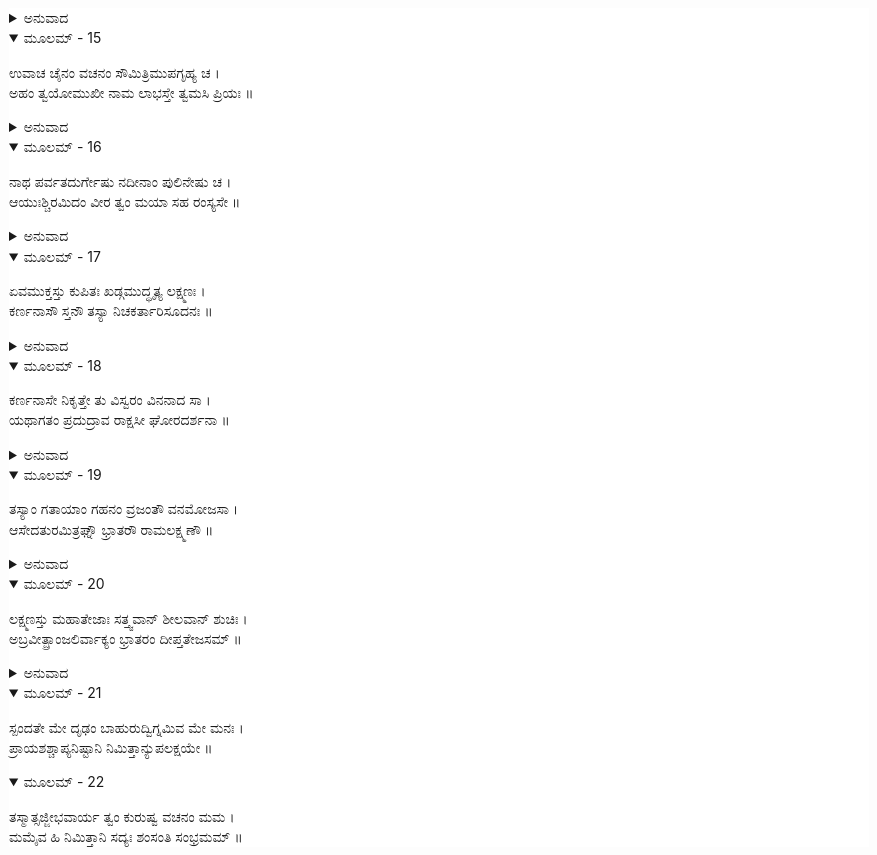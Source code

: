 <details><summary>ಅನುವಾದ</summary></details>

<details open><summary>ಮೂಲಮ್ - 15</summary>

ಉವಾಚ ಚೈನಂ ವಚನಂ ಸೌಮಿತ್ರಿಮುಪಗೃಹ್ಯ ಚ ।  
ಅಹಂ ತ್ವಯೋಮುಖೀ ನಾಮ ಲಾಭಸ್ತೇ ತ್ವಮಸಿ ಪ್ರಿಯಃ ॥
</details>

<details><summary>ಅನುವಾದ</summary></details>

<details open><summary>ಮೂಲಮ್ - 16</summary>

ನಾಥ ಪರ್ವತದುರ್ಗೇಷು ನದೀನಾಂ ಪುಲಿನೇಷು ಚ ।  
ಆಯುಃಶ್ಚಿರಮಿದಂ ವೀರ ತ್ವಂ ಮಯಾ ಸಹ ರಂಸ್ಯಸೇ ॥
</details>

<details><summary>ಅನುವಾದ</summary></details>

<details open><summary>ಮೂಲಮ್ - 17</summary>

ಏವಮುಕ್ತಸ್ತು ಕುಪಿತಃ ಖಡ್ಗಮುದ್ಧೃತ್ಯ ಲಕ್ಷ್ಮಣಃ ।  
ಕರ್ಣನಾಸೌ ಸ್ತನೌ ತಸ್ಯಾ ನಿಚಕರ್ತಾರಿಸೂದನಃ ॥
</details>

<details><summary>ಅನುವಾದ</summary></details>

<details open><summary>ಮೂಲಮ್ - 18</summary>

ಕರ್ಣನಾಸೇ ನಿಕೃತ್ತೇ ತು ವಿಸ್ವರಂ ವಿನನಾದ ಸಾ ।  
ಯಥಾಗತಂ ಪ್ರದುದ್ರಾವ ರಾಕ್ಷಸೀ ಘೋರದರ್ಶನಾ ॥
</details>

<details><summary>ಅನುವಾದ</summary></details>

<details open><summary>ಮೂಲಮ್ - 19</summary>

ತಸ್ಯಾಂ ಗತಾಯಾಂ ಗಹನಂ ವ್ರಜಂತೌ ವನಮೋಜಸಾ ।  
ಆಸೇದತುರಮಿತ್ರಘ್ನೌ ಭ್ರಾತರೌ ರಾಮಲಕ್ಷ್ಮಣೌ ॥
</details>

<details><summary>ಅನುವಾದ</summary></details>

<details open><summary>ಮೂಲಮ್ - 20</summary>

ಲಕ್ಷ್ಮಣಸ್ತು ಮಹಾತೇಜಾಃ ಸತ್ತ್ವವಾನ್ ಶೀಲವಾನ್ ಶುಚಿಃ ।  
ಅಬ್ರವೀತ್ಪ್ರಾಂಜಲಿರ್ವಾಕ್ಯಂ ಭ್ರಾತರಂ ದೀಪ್ತತೇಜಸಮ್ ॥
</details>

<details><summary>ಅನುವಾದ</summary></details>

<details open><summary>ಮೂಲಮ್ - 21</summary>

ಸ್ಪಂದತೇ ಮೇ ದೃಢಂ ಬಾಹುರುದ್ವಿಗ್ನಮಿವ ಮೇ ಮನಃ ।  
ಪ್ರಾಯಶಶ್ಚಾಪ್ಯನಿಷ್ಟಾನಿ ನಿಮಿತ್ತಾನ್ಯುಪಲಕ್ಷಯೇ ॥
</details>

<details open><summary>ಮೂಲಮ್ - 22</summary>

ತಸ್ಮಾತ್ಸಜ್ಜೀಭವಾರ್ಯ ತ್ವಂ ಕುರುಷ್ವ ವಚನಂ ಮಮ ।  
ಮಮೈವ ಹಿ ನಿಮಿತ್ತಾನಿ ಸದ್ಯಃ ಶಂಸಂತಿ ಸಂಭ್ರಮಮ್ ॥
</details>
